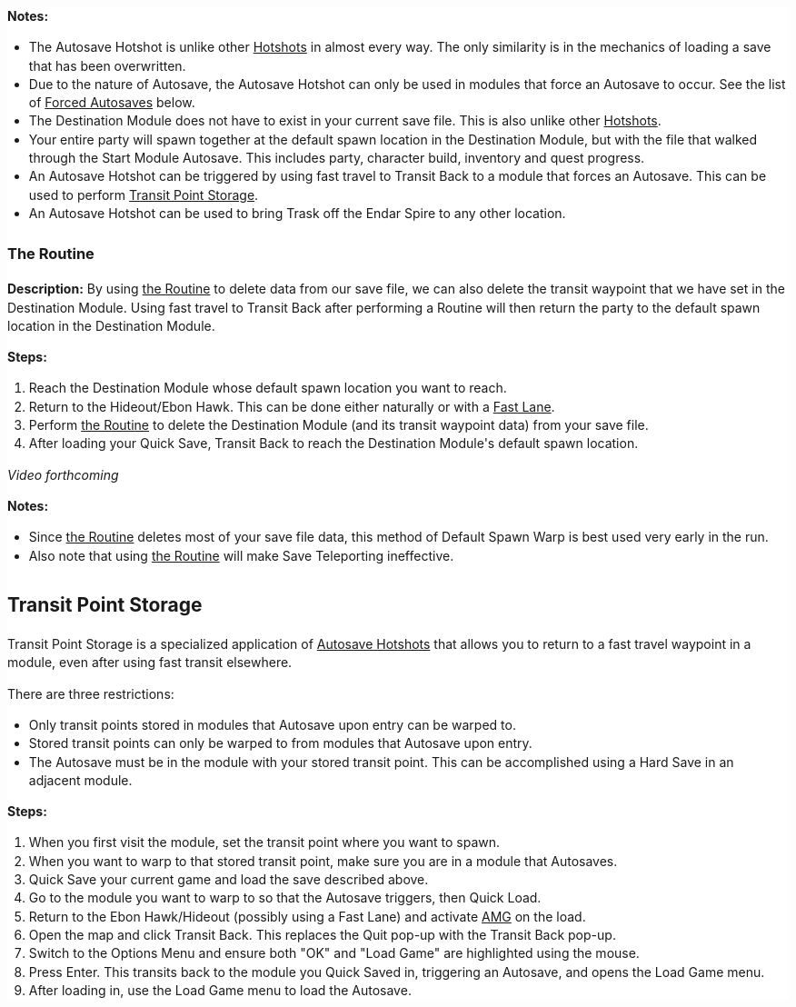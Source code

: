 **Notes:**

- The Autosave Hotshot is unlike other [Hotshots](<Hotshot>) in almost every way.  The only similarity is in the mechanics of loading a save that has been overwritten.
- Due to the nature of Autosave, the Autosave Hotshot can only be used in modules that force an Autosave to occur.  See the list of [Forced Autosaves](#forced-autosaves) below.
- The Destination Module does not have to exist in your current save file.  This is also unlike other [Hotshots](<Hotshot>).
- Your entire party will spawn together at the default spawn location in the Destination Module, but with the file that walked through the Start Module Autosave.  This includes party, character build, inventory and quest progress.
- An Autosave Hotshot can be triggered by using fast travel to Transit Back to a module that forces an Autosave.  This can be used to perform [Transit Point Storage](#transit-point-storage).
- An Autosave Hotshot can be used to bring Trask off the Endar Spire to any other location.

### The Routine

**Description:** By using [the Routine](<The Routine>) to delete data from our save file, we can also delete the transit waypoint that we have set in the Destination Module.  Using fast travel to Transit Back after performing a Routine will then return the party to the default spawn location in the Destination Module.

**Steps:**
1. Reach the Destination Module whose default spawn location you want to reach.
2. Return to the Hideout/Ebon Hawk.  This can be done either naturally or with a [Fast Lane](<Fast Lane>).
3. Perform [the Routine](<The Routine>) to delete the Destination Module (and its transit waypoint data) from your save file.
4. After loading your Quick Save, Transit Back to reach the Destination Module's default spawn location.

*Video forthcoming*

**Notes:**

- Since [the Routine](<The Routine>) deletes most of your save file data, this method of Default Spawn Warp is best used very early in the run.
- Also note that using [the Routine](<The Routine>) will make Save Teleporting ineffective.

## Transit Point Storage

Transit Point Storage is a specialized application of [Autosave Hotshots](#autosave-hotshots) that allows you to return to a fast travel waypoint in a module, even after using fast transit elsewhere.

There are three restrictions:

- Only transit points stored in modules that Autosave upon entry can be warped to.
- Stored transit points can only be warped to from modules that Autosave upon entry.
- The Autosave must be in the module with your stored transit point.  This can be accomplished using a Hard Save in an adjacent module.

**Steps:**

1. When you first visit the module, set the transit point where you want to spawn.
2. When you want to warp to that stored transit point, make sure you are in a module that Autosaves. 
3. Quick Save your current game and load the save described above.
4. Go to the module you want to warp to so that the Autosave triggers, then Quick Load.
5. Return to the Ebon Hawk/Hideout (possibly using a Fast Lane) and activate [AMG](<Anywhere Menu Glitch>) on the load.
6. Open the map and click Transit Back.  This replaces the Quit pop-up with the Transit Back pop-up.
7. Switch to the Options Menu and ensure both "OK" and "Load Game" are highlighted using the mouse.
8. Press Enter.  This transits back to the module you Quick Saved in, triggering an Autosave, and opens the Load Game menu.
9. After loading in, use the Load Game menu to load the Autosave.
